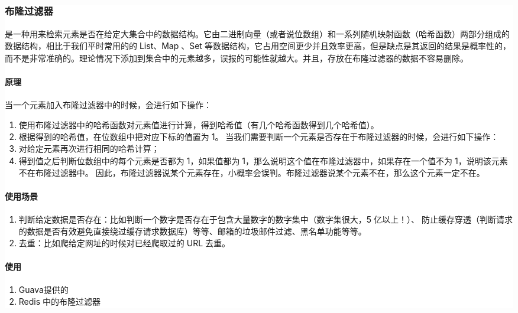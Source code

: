 ### 布隆过滤器
是一种用来检索元素是否在给定大集合中的数据结构。它由二进制向量（或者说位数组）和一系列随机映射函数（哈希函数）两部分组成的数据结构，相比于我们平时常用的的 List、Map 、Set 等数据结构，它占用空间更少并且效率更高，但是缺点是其返回的结果是概率性的，而不是非常准确的。理论情况下添加到集合中的元素越多，误报的可能性就越大。并且，存放在布隆过滤器的数据不容易删除。
#### 原理
当一个元素加入布隆过滤器中的时候，会进行如下操作：
1. 使用布隆过滤器中的哈希函数对元素值进行计算，得到哈希值（有几个哈希函数得到几个哈希值）。
2. 根据得到的哈希值，在位数组中把对应下标的值置为 1。
当我们需要判断一个元素是否存在于布隆过滤器的时候，会进行如下操作：
1. 对给定元素再次进行相同的哈希计算；
2. 得到值之后判断位数组中的每个元素是否都为 1，如果值都为 1，那么说明这个值在布隆过滤器中，如果存在一个值不为 1，说明该元素不在布隆过滤器中。
因此，布隆过滤器说某个元素存在，小概率会误判。布隆过滤器说某个元素不在，那么这个元素一定不在。
#### 使用场景
1. 判断给定数据是否存在：比如判断一个数字是否存在于包含大量数字的数字集中（数字集很大，5 亿以上！）、 防止缓存穿透（判断请求的数据是否有效避免直接绕过缓存请求数据库）等等、邮箱的垃圾邮件过滤、黑名单功能等等。
2. 去重：比如爬给定网址的时候对已经爬取过的 URL 去重。
#### 使用
1. Guava提供的
2. Redis 中的布隆过滤器